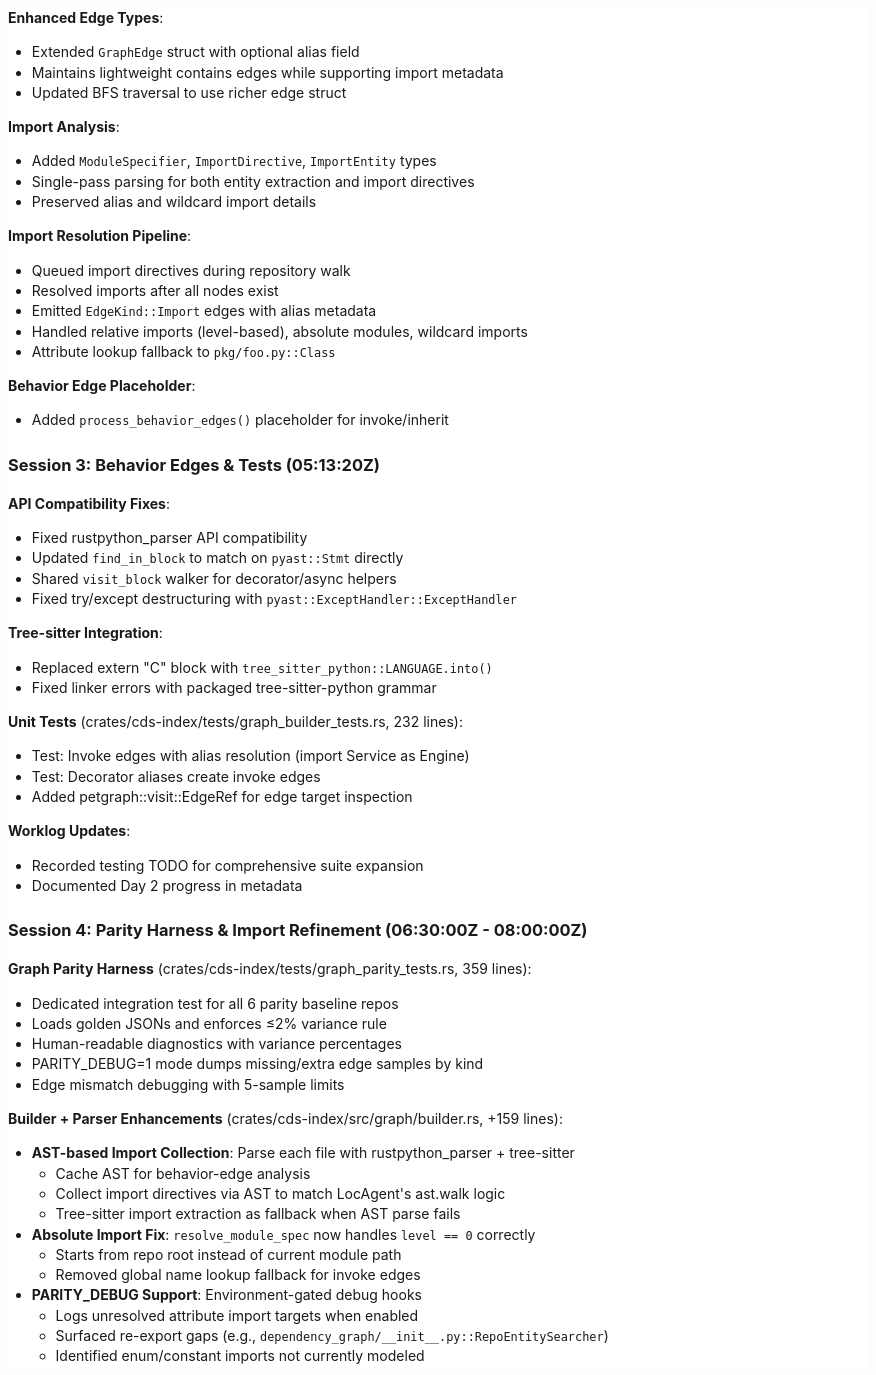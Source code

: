 **Enhanced Edge Types**:
- Extended `GraphEdge` struct with optional alias field
- Maintains lightweight contains edges while supporting import metadata
- Updated BFS traversal to use richer edge struct

**Import Analysis**:
- Added `ModuleSpecifier`, `ImportDirective`, `ImportEntity` types
- Single-pass parsing for both entity extraction and import directives
- Preserved alias and wildcard import details

**Import Resolution Pipeline**:
- Queued import directives during repository walk
- Resolved imports after all nodes exist
- Emitted `EdgeKind::Import` edges with alias metadata
- Handled relative imports (level-based), absolute modules, wildcard imports
- Attribute lookup fallback to `pkg/foo.py::Class`

**Behavior Edge Placeholder**:
- Added `process_behavior_edges()` placeholder for invoke/inherit

### Session 3: Behavior Edges & Tests (05:13:20Z)

**API Compatibility Fixes**:
- Fixed rustpython_parser API compatibility
- Updated `find_in_block` to match on `pyast::Stmt` directly
- Shared `visit_block` walker for decorator/async helpers
- Fixed try/except destructuring with `pyast::ExceptHandler::ExceptHandler`

**Tree-sitter Integration**:
- Replaced extern "C" block with `tree_sitter_python::LANGUAGE.into()`
- Fixed linker errors with packaged tree-sitter-python grammar

**Unit Tests** (crates/cds-index/tests/graph_builder_tests.rs, 232 lines):
- Test: Invoke edges with alias resolution (import Service as Engine)
- Test: Decorator aliases create invoke edges
- Added petgraph::visit::EdgeRef for edge target inspection

**Worklog Updates**:
- Recorded testing TODO for comprehensive suite expansion
- Documented Day 2 progress in metadata

### Session 4: Parity Harness & Import Refinement (06:30:00Z - 08:00:00Z)

**Graph Parity Harness** (crates/cds-index/tests/graph_parity_tests.rs, 359 lines):
- Dedicated integration test for all 6 parity baseline repos
- Loads golden JSONs and enforces ≤2% variance rule
- Human-readable diagnostics with variance percentages
- PARITY_DEBUG=1 mode dumps missing/extra edge samples by kind
- Edge mismatch debugging with 5-sample limits

**Builder + Parser Enhancements** (crates/cds-index/src/graph/builder.rs, +159 lines):
- **AST-based Import Collection**: Parse each file with rustpython_parser + tree-sitter
  - Cache AST for behavior-edge analysis
  - Collect import directives via AST to match LocAgent's ast.walk logic
  - Tree-sitter import extraction as fallback when AST parse fails
- **Absolute Import Fix**: `resolve_module_spec` now handles `level == 0` correctly
  - Starts from repo root instead of current module path
  - Removed global name lookup fallback for invoke edges
- **PARITY_DEBUG Support**: Environment-gated debug hooks
  - Logs unresolved attribute import targets when enabled
  - Surfaced re-export gaps (e.g., `dependency_graph/__init__.py::RepoEntitySearcher`)
  - Identified enum/constant imports not currently modeled
